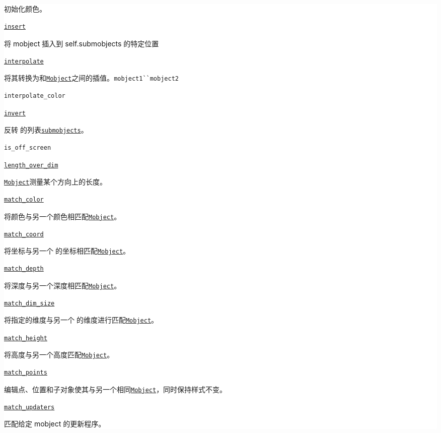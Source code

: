 初始化颜色。

[`insert`](#manim.mobject.mobject.Mobject.insert "manim.mobject.mobject.Mobject.插入")

将 mobject 插入到 self.submobjects 的特定位置

[`interpolate`](#manim.mobject.mobject.Mobject.interpolate "manim.mobject.mobject.Mobject.interpolate")

将其转换为和[`Mobject`](#manim.mobject.mobject.Mobject "manim.mobject.mobject.Mobject")之间的插值。` mobject1``mobject2 `

`interpolate_color`

[`invert`](#manim.mobject.mobject.Mobject.invert "manim.mobject.mobject.Mobject.invert")

反转 的列表[`submobjects`](#manim.mobject.mobject.Mobject.submobjects "manim.mobject.mobject.Mobject.submobjects")。

`is_off_screen`

[`length_over_dim`](#manim.mobject.mobject.Mobject.length_over_dim "manim.mobject.mobject.Mobject.length_over_dim")

[`Mobject`](#manim.mobject.mobject.Mobject "manim.mobject.mobject.Mobject")测量某个方向上的长度。

[`match_color`](#manim.mobject.mobject.Mobject.match_color "manim.mobject.mobject.Mobject.match_color")

将颜色与另一个颜色相匹配[`Mobject`](#manim.mobject.mobject.Mobject "manim.mobject.mobject.Mobject")。

[`match_coord`](#manim.mobject.mobject.Mobject.match_coord "manim.mobject.mobject.Mobject.match_coord")

将坐标与另一个 的坐标相匹配[`Mobject`](#manim.mobject.mobject.Mobject "manim.mobject.mobject.Mobject")。

[`match_depth`](#manim.mobject.mobject.Mobject.match_depth "manim.mobject.mobject.Mobject.match_深度")

将深度与另一个深度相匹配[`Mobject`](#manim.mobject.mobject.Mobject "manim.mobject.mobject.Mobject")。

[`match_dim_size`](#manim.mobject.mobject.Mobject.match_dim_size "manim.mobject.mobject.Mobject.match_dim_size")

将指定的维度与另一个 的维度进行匹配[`Mobject`](#manim.mobject.mobject.Mobject "manim.mobject.mobject.Mobject")。

[`match_height`](#manim.mobject.mobject.Mobject.match_height "manim.mobject.mobject.Mobject.match_height")

将高度与另一个高度匹配[`Mobject`](#manim.mobject.mobject.Mobject "manim.mobject.mobject.Mobject")。

[`match_points`](#manim.mobject.mobject.Mobject.match_points "manim.mobject.mobject.Mobject.match_points")

编辑点、位置和子对象使其与另一个相同[`Mobject`](#manim.mobject.mobject.Mobject "manim.mobject.mobject.Mobject")，同时保持样式不变。

[`match_updaters`](#manim.mobject.mobject.Mobject.match_updaters "manim.mobject.mobject.Mobject.match_updaters")

匹配给定 mobject 的更新程序。
